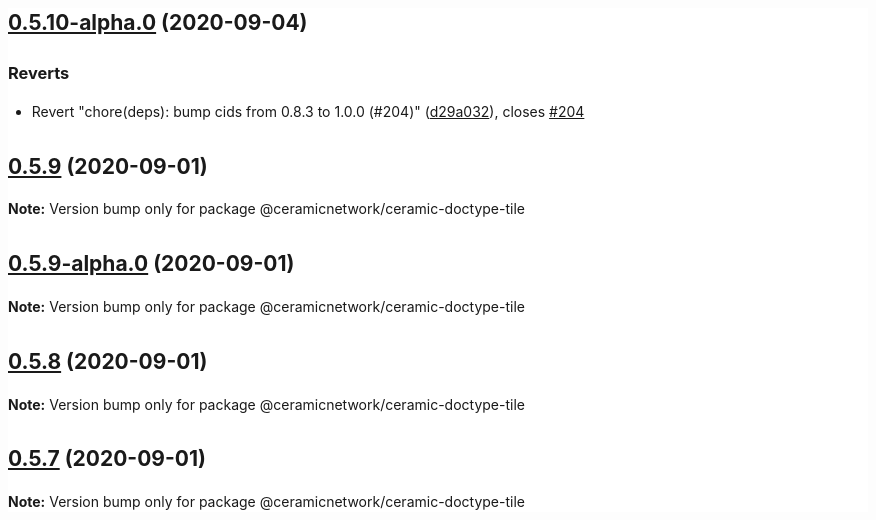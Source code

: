 



## [0.5.10-alpha.0](https://github.com/ceramicnetwork/js-ceramic/compare/@ceramicnetwork/ceramic-doctype-tile@0.5.9...@ceramicnetwork/ceramic-doctype-tile@0.5.10-alpha.0) (2020-09-04)


### Reverts

* Revert "chore(deps): bump cids from 0.8.3 to 1.0.0 (#204)" ([d29a032](https://github.com/ceramicnetwork/js-ceramic/commit/d29a032726a4beec5fa12fba528b2d520b4ca690)), closes [#204](https://github.com/ceramicnetwork/js-ceramic/issues/204)





## [0.5.9](https://github.com/ceramicnetwork/js-ceramic/compare/@ceramicnetwork/ceramic-doctype-tile@0.5.9-alpha.0...@ceramicnetwork/ceramic-doctype-tile@0.5.9) (2020-09-01)

**Note:** Version bump only for package @ceramicnetwork/ceramic-doctype-tile





## [0.5.9-alpha.0](https://github.com/ceramicnetwork/js-ceramic/compare/@ceramicnetwork/ceramic-doctype-tile@0.5.8...@ceramicnetwork/ceramic-doctype-tile@0.5.9-alpha.0) (2020-09-01)

**Note:** Version bump only for package @ceramicnetwork/ceramic-doctype-tile





## [0.5.8](https://github.com/ceramicnetwork/js-ceramic/compare/@ceramicnetwork/ceramic-doctype-tile@0.5.7...@ceramicnetwork/ceramic-doctype-tile@0.5.8) (2020-09-01)

**Note:** Version bump only for package @ceramicnetwork/ceramic-doctype-tile





## [0.5.7](https://github.com/ceramicnetwork/js-ceramic/compare/@ceramicnetwork/ceramic-doctype-tile@0.5.3...@ceramicnetwork/ceramic-doctype-tile@0.5.7) (2020-09-01)

**Note:** Version bump only for package @ceramicnetwork/ceramic-doctype-tile





